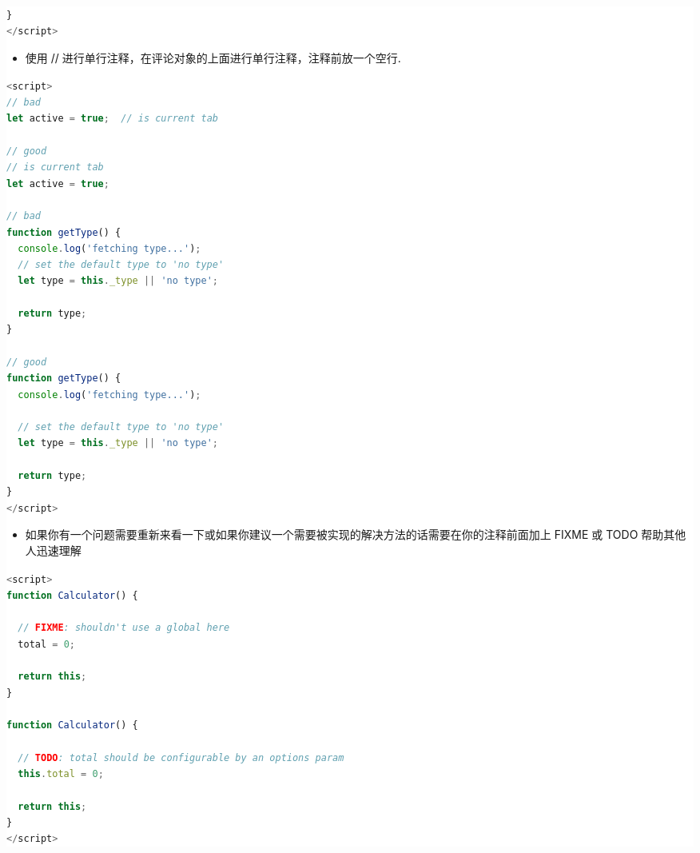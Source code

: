 ```javascript
}
</script>
```

- 使用 // 进行单行注释，在评论对象的上面进行单行注释，注释前放一个空行.

```javascript
<script>
// bad
let active = true;  // is current tab

// good
// is current tab
let active = true;

// bad
function getType() {
  console.log('fetching type...');
  // set the default type to 'no type'
  let type = this._type || 'no type';

  return type;
}

// good
function getType() {
  console.log('fetching type...');

  // set the default type to 'no type'
  let type = this._type || 'no type';

  return type;
}
</script>
```

- 如果你有一个问题需要重新来看一下或如果你建议一个需要被实现的解决方法的话需要在你的注释前面加上 FIXME 或 TODO 帮助其他人迅速理解

```javascript
<script>
function Calculator() {

  // FIXME: shouldn't use a global here
  total = 0;

  return this;
}

function Calculator() {

  // TODO: total should be configurable by an options param
  this.total = 0;

  return this;
}
</script>
```

